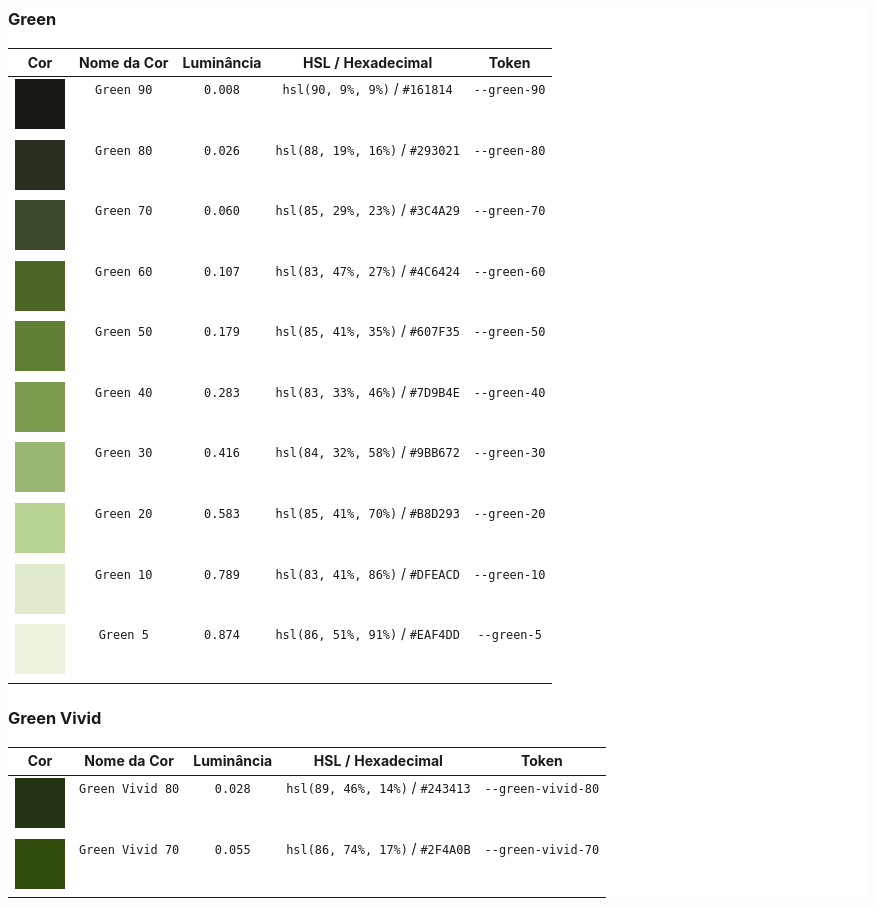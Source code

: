 ### Green

|              Cor               | Nome da Cor | Luminância |        HSL / Hexadecimal        |    Token     |
| :----------------------------: | :---------: | :--------: | :-----------------------------: | :----------: |
| ![Paletas](imagens/161814.png) | `Green 90`  |  `0.008`   |  `hsl(90, 9%, 9%)` / `#161814`  | `--green-90` |
| ![Paletas](imagens/293021.png) | `Green 80`  |  `0.026`   | `hsl(88, 19%, 16%)` / `#293021` | `--green-80` |
| ![Paletas](imagens/3C4A29.png) | `Green 70`  |  `0.060`   | `hsl(85, 29%, 23%)` / `#3C4A29` | `--green-70` |
| ![Paletas](imagens/4C6424.png) | `Green 60`  |  `0.107`   | `hsl(83, 47%, 27%)` / `#4C6424` | `--green-60` |
| ![Paletas](imagens/607F35.png) | `Green 50`  |  `0.179`   | `hsl(85, 41%, 35%)` / `#607F35` | `--green-50` |
| ![Paletas](imagens/7D9B4E.png) | `Green 40`  |  `0.283`   | `hsl(83, 33%, 46%)` / `#7D9B4E` | `--green-40` |
| ![Paletas](imagens/9BB672.png) | `Green 30`  |  `0.416`   | `hsl(84, 32%, 58%)` / `#9BB672` | `--green-30` |
| ![Paletas](imagens/B8D293.png) | `Green 20`  |  `0.583`   | `hsl(85, 41%, 70%)` / `#B8D293` | `--green-20` |
| ![Paletas](imagens/DFEACD.png) | `Green 10`  |  `0.789`   | `hsl(83, 41%, 86%)` / `#DFEACD` | `--green-10` |
| ![Paletas](imagens/EAF4DD.png) |  `Green 5`  |  `0.874`   | `hsl(86, 51%, 91%)` / `#EAF4DD` | `--green-5`  |

### Green Vivid

|              Cor               |   Nome da Cor    | Luminância |        HSL / Hexadecimal         |       Token        |
| :----------------------------: | :--------------: | :--------: | :------------------------------: | :----------------: |
| ![Paletas](imagens/243413.png) | `Green Vivid 80` |  `0.028`   | `hsl(89, 46%, 14%)` / `#243413`  | `--green-vivid-80` |
| ![Paletas](imagens/2F4A0B.png) | `Green Vivid 70` |  `0.055`   | `hsl(86, 74%, 17%)` / `#2F4A0B`  | `--green-vivid-70` |